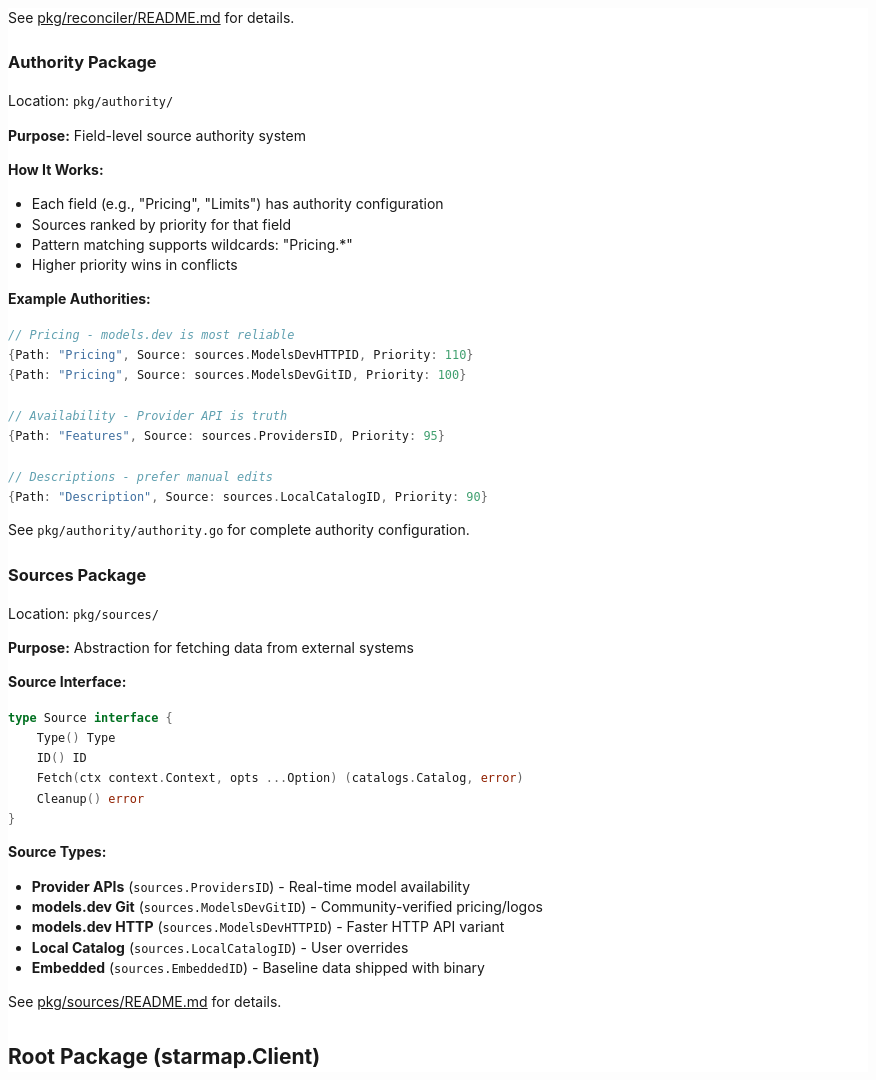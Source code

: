 See [pkg/reconciler/README.md](pkg/reconciler/README.md) for details.

### Authority Package

Location: `pkg/authority/`

**Purpose:** Field-level source authority system

**How It Works:**
- Each field (e.g., "Pricing", "Limits") has authority configuration
- Sources ranked by priority for that field
- Pattern matching supports wildcards: "Pricing.*"
- Higher priority wins in conflicts

**Example Authorities:**

```go
// Pricing - models.dev is most reliable
{Path: "Pricing", Source: sources.ModelsDevHTTPID, Priority: 110}
{Path: "Pricing", Source: sources.ModelsDevGitID, Priority: 100}

// Availability - Provider API is truth
{Path: "Features", Source: sources.ProvidersID, Priority: 95}

// Descriptions - prefer manual edits
{Path: "Description", Source: sources.LocalCatalogID, Priority: 90}
```

See `pkg/authority/authority.go` for complete authority configuration.

### Sources Package

Location: `pkg/sources/`

**Purpose:** Abstraction for fetching data from external systems

**Source Interface:**

```go
type Source interface {
    Type() Type
    ID() ID
    Fetch(ctx context.Context, opts ...Option) (catalogs.Catalog, error)
    Cleanup() error
}
```

**Source Types:**
- **Provider APIs** (`sources.ProvidersID`) - Real-time model availability
- **models.dev Git** (`sources.ModelsDevGitID`) - Community-verified pricing/logos
- **models.dev HTTP** (`sources.ModelsDevHTTPID`) - Faster HTTP API variant
- **Local Catalog** (`sources.LocalCatalogID`) - User overrides
- **Embedded** (`sources.EmbeddedID`) - Baseline data shipped with binary

See [pkg/sources/README.md](pkg/sources/README.md) for details.

## Root Package (starmap.Client)
